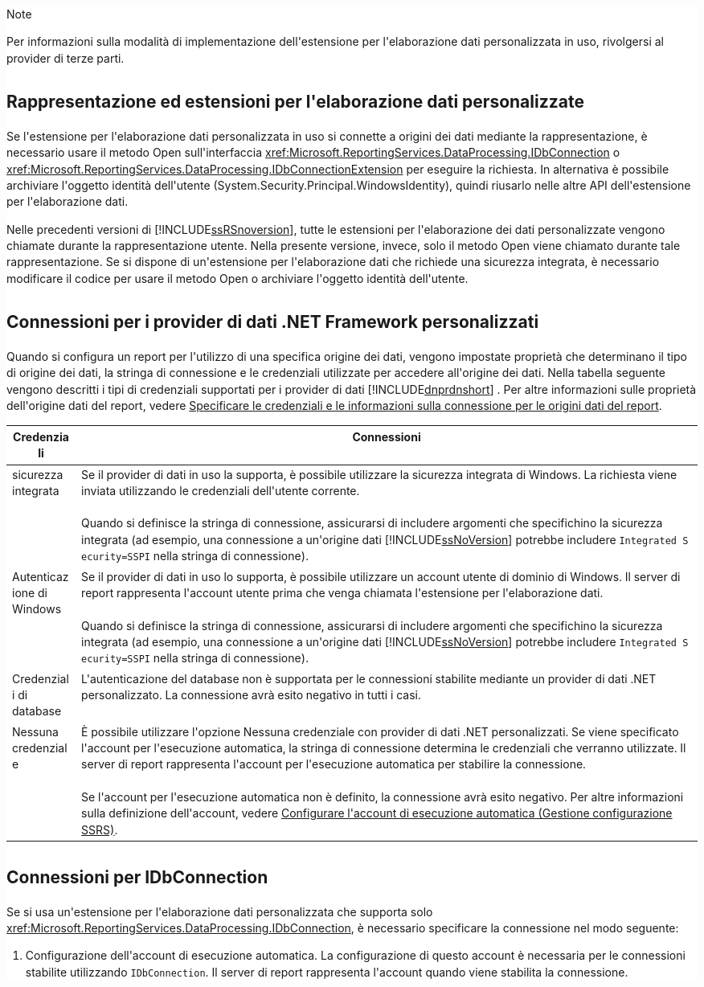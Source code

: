> [!NOTE]  
>  Per informazioni sulla modalità di implementazione dell'estensione per l'elaborazione dati personalizzata in uso, rivolgersi al provider di terze parti.  
  
## <a name="impersonation-and-custom-data-processing-extensions"></a>Rappresentazione ed estensioni per l'elaborazione dati personalizzate  
 Se l'estensione per l'elaborazione dati personalizzata in uso si connette a origini dei dati mediante la rappresentazione, è necessario usare il metodo Open sull'interfaccia <xref:Microsoft.ReportingServices.DataProcessing.IDbConnection> o <xref:Microsoft.ReportingServices.DataProcessing.IDbConnectionExtension> per eseguire la richiesta. In alternativa è possibile archiviare l'oggetto identità dell'utente (System.Security.Principal.WindowsIdentity), quindi riusarlo nelle altre API dell'estensione per l'elaborazione dati.  
  
 Nelle precedenti versioni di [!INCLUDE[ssRSnoversion](../../includes/ssrsnoversion-md.md)], tutte le estensioni per l'elaborazione dei dati personalizzate vengono chiamate durante la rappresentazione utente. Nella presente versione, invece, solo il metodo Open viene chiamato durante tale rappresentazione. Se si dispone di un'estensione per l'elaborazione dati che richiede una sicurezza integrata, è necessario modificare il codice per usare il metodo Open o archiviare l'oggetto identità dell'utente.  
  
## <a name="connections-for-custom-net-framework-data-providers"></a>Connessioni per i provider di dati .NET Framework personalizzati  
 Quando si configura un report per l'utilizzo di una specifica origine dei dati, vengono impostate proprietà che determinano il tipo di origine dei dati, la stringa di connessione e le credenziali utilizzate per accedere all'origine dei dati. Nella tabella seguente vengono descritti i tipi di credenziali supportati per i provider di dati [!INCLUDE[dnprdnshort](../../includes/dnprdnshort-md.md)] . Per altre informazioni sulle proprietà dell'origine dati del report, vedere [Specificare le credenziali e le informazioni sulla connessione per le origini dati del report](specify-credential-and-connection-information-for-report-data-sources.md).  
  
|Credenziali|Connessioni|  
|-----------------|-----------------|  
|sicurezza integrata|Se il provider di dati in uso la supporta, è possibile utilizzare la sicurezza integrata di Windows. La richiesta viene inviata utilizzando le credenziali dell'utente corrente.<br /><br /> Quando si definisce la stringa di connessione, assicurarsi di includere argomenti che specifichino la sicurezza integrata (ad esempio, una connessione a un'origine dati [!INCLUDE[ssNoVersion](../../includes/ssnoversion-md.md)] potrebbe includere `Integrated Security=SSPI` nella stringa di connessione).|  
|Autenticazione di Windows|Se il provider di dati in uso lo supporta, è possibile utilizzare un account utente di dominio di Windows. Il server di report rappresenta l'account utente prima che venga chiamata l'estensione per l'elaborazione dati.<br /><br /> Quando si definisce la stringa di connessione, assicurarsi di includere argomenti che specifichino la sicurezza integrata (ad esempio, una connessione a un'origine dati [!INCLUDE[ssNoVersion](../../includes/ssnoversion-md.md)] potrebbe includere `Integrated Security=SSPI` nella stringa di connessione).|  
|Credenziali di database|L'autenticazione del database non è supportata per le connessioni stabilite mediante un provider di dati .NET personalizzato. La connessione avrà esito negativo in tutti i casi.|  
|Nessuna credenziale|È possibile utilizzare l'opzione Nessuna credenziale con provider di dati .NET personalizzati. Se viene specificato l'account per l'esecuzione automatica, la stringa di connessione determina le credenziali che verranno utilizzate. Il server di report rappresenta l'account per l'esecuzione automatica per stabilire la connessione.<br /><br /> Se l'account per l'esecuzione automatica non è definito, la connessione avrà esito negativo. Per altre informazioni sulla definizione dell'account, vedere [Configurare l'account di esecuzione automatica &#40;Gestione configurazione SSRS&#41;](../install-windows/configure-the-unattended-execution-account-ssrs-configuration-manager.md).|  
  
## <a name="connections-for-idbconnection"></a>Connessioni per IDbConnection  
 Se si usa un'estensione per l'elaborazione dati personalizzata che supporta solo <xref:Microsoft.ReportingServices.DataProcessing.IDbConnection>, è necessario specificare la connessione nel modo seguente:  
  
1.  Configurazione dell'account di esecuzione automatica. La configurazione di questo account è necessaria per le connessioni stabilite utilizzando `IDbConnection`. Il server di report rappresenta l'account quando viene stabilita la connessione.  
  